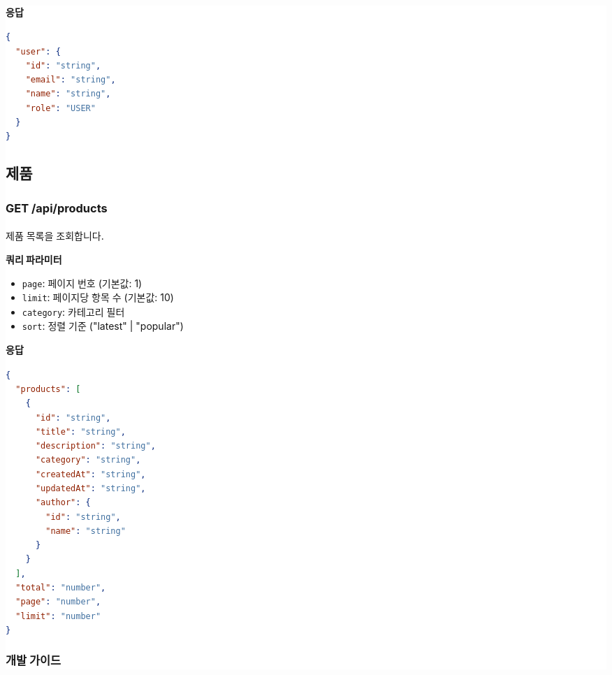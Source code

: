 **응답**

```json
{
  "user": {
    "id": "string",
    "email": "string",
    "name": "string",
    "role": "USER"
  }
}
```

## 제품

### GET /api/products

제품 목록을 조회합니다.

**쿼리 파라미터**

- `page`: 페이지 번호 (기본값: 1)
- `limit`: 페이지당 항목 수 (기본값: 10)
- `category`: 카테고리 필터
- `sort`: 정렬 기준 ("latest" | "popular")

**응답**

```json
{
  "products": [
    {
      "id": "string",
      "title": "string",
      "description": "string",
      "category": "string",
      "createdAt": "string",
      "updatedAt": "string",
      "author": {
        "id": "string",
        "name": "string"
      }
    }
  ],
  "total": "number",
  "page": "number",
  "limit": "number"
}
```
```
```

### 개발 가이드
